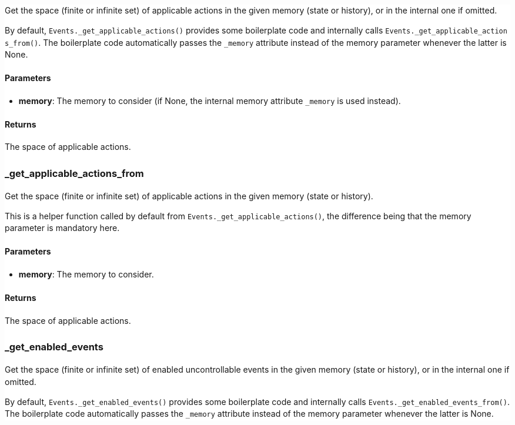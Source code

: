 <skdecide-signature name= "_get_applicable_actions" :sig="{'params': [{'name': 'self'}, {'name': 'memory', 'default': 'None', 'annotation': 'Optional[D.T_memory[D.T_state]]'}], 'return': 'D.T_agent[Space[D.T_event]]'}"></skdecide-signature>

Get the space (finite or infinite set) of applicable actions in the given memory (state or history), or in
the internal one if omitted.

By default, `Events._get_applicable_actions()` provides some boilerplate code and internally
calls `Events._get_applicable_actions_from()`. The boilerplate code automatically passes the `_memory` attribute
instead of the memory parameter whenever the latter is None.

#### Parameters
- **memory**: The memory to consider (if None, the internal memory attribute `_memory` is used instead).

#### Returns
The space of applicable actions.

### \_get\_applicable\_actions\_from <Badge text="Events" type="warn"/>

<skdecide-signature name= "_get_applicable_actions_from" :sig="{'params': [{'name': 'self'}, {'name': 'memory', 'annotation': 'D.T_memory[D.T_state]'}], 'return': 'D.T_agent[Space[D.T_event]]'}"></skdecide-signature>

Get the space (finite or infinite set) of applicable actions in the given memory (state or history).

This is a helper function called by default from `Events._get_applicable_actions()`, the difference being that
the memory parameter is mandatory here.

#### Parameters
- **memory**: The memory to consider.

#### Returns
The space of applicable actions.

### \_get\_enabled\_events <Badge text="Events" type="warn"/>

<skdecide-signature name= "_get_enabled_events" :sig="{'params': [{'name': 'self'}, {'name': 'memory', 'default': 'None', 'annotation': 'Optional[D.T_memory[D.T_state]]'}], 'return': 'Space[D.T_event]'}"></skdecide-signature>

Get the space (finite or infinite set) of enabled uncontrollable events in the given memory (state or
history), or in the internal one if omitted.

By default, `Events._get_enabled_events()` provides some boilerplate code and internally
calls `Events._get_enabled_events_from()`. The boilerplate code automatically passes the `_memory` attribute
instead of the memory parameter whenever the latter is None.
